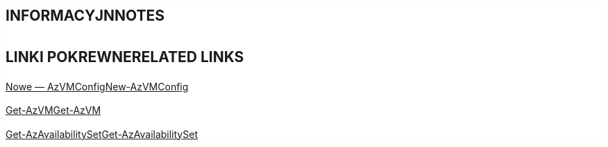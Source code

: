 ## <span data-ttu-id="3ac2f-144">INFORMACYJN</span><span class="sxs-lookup"><span data-stu-id="3ac2f-144">NOTES</span></span>

## <span data-ttu-id="3ac2f-145">LINKI POKREWNE</span><span class="sxs-lookup"><span data-stu-id="3ac2f-145">RELATED LINKS</span></span>

[<span data-ttu-id="3ac2f-146">Nowe — AzVMConfig</span><span class="sxs-lookup"><span data-stu-id="3ac2f-146">New-AzVMConfig</span></span>](./New-AzVMConfig.md)

[<span data-ttu-id="3ac2f-147">Get-AzVM</span><span class="sxs-lookup"><span data-stu-id="3ac2f-147">Get-AzVM</span></span>](./Get-AzVM.md)

[<span data-ttu-id="3ac2f-148">Get-AzAvailabilitySet</span><span class="sxs-lookup"><span data-stu-id="3ac2f-148">Get-AzAvailabilitySet</span></span>](./Get-AzAvailabilitySet.md)
